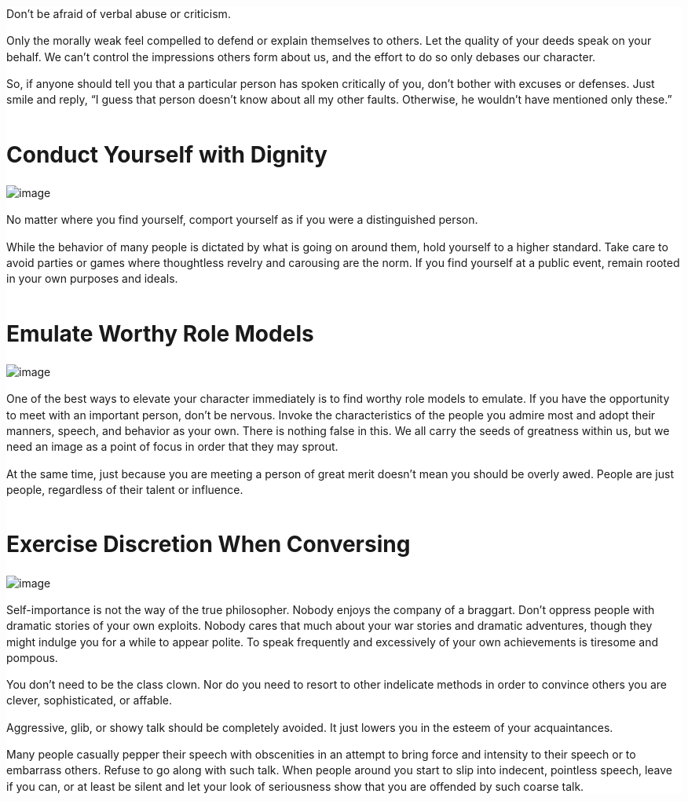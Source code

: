 Don’t be afraid of verbal abuse or criticism.

Only the morally weak feel compelled to defend or explain themselves to others. Let the quality of your deeds speak on your behalf. We can’t control the impressions others form about us, and the effort to do so only debases our character.

So, if anyone should tell you that a particular person has spoken critically of you, don’t bother with excuses or defenses. Just smile and reply, “I guess that person doesn’t know about all my other faults. Otherwise, he wouldn’t have mentioned only these.”

# Conduct Yourself with Dignity

![image](images/000003.jpg)

No matter where you find yourself, comport yourself as if you were a distinguished person.

While the behavior of many people is dictated by what is going on around them, hold yourself to a higher standard. Take care to avoid parties or games where thoughtless revelry and carousing are the norm. If you find yourself at a public event, remain rooted in your own purposes and ideals.

# Emulate Worthy Role Models

![image](images/000003.jpg)

One of the best ways to elevate your character immediately is to find worthy role models to emulate. If you have the opportunity to meet with an important person, don’t be nervous. Invoke the characteristics of the people you admire most and adopt their manners, speech, and behavior as your own. There is nothing false in this. We all carry the seeds of greatness within us, but we need an image as a point of focus in order that they may sprout.

At the same time, just because you are meeting a person of great merit doesn’t mean you should be overly awed. People are just people, regardless of their talent or influence.

# Exercise Discretion When Conversing

![image](images/000003.jpg)

Self-importance is not the way of the true philosopher. Nobody enjoys the company of a braggart. Don’t oppress people with dramatic stories of your own exploits. Nobody cares that much about your war stories and dramatic adventures, though they might indulge you for a while to appear polite. To speak frequently and excessively of your own achievements is tiresome and pompous.

You don’t need to be the class clown. Nor do you need to resort to other indelicate methods in order to convince others you are clever, sophisticated, or affable.

Aggressive, glib, or showy talk should be completely avoided. It just lowers you in the esteem of your acquaintances.

Many people casually pepper their speech with obscenities in an attempt to bring force and intensity to their speech or to embarrass others. Refuse to go along with such talk. When people around you start to slip into indecent, pointless speech, leave if you can, or at least be silent and let your look of seriousness show that you are offended by such coarse talk.
